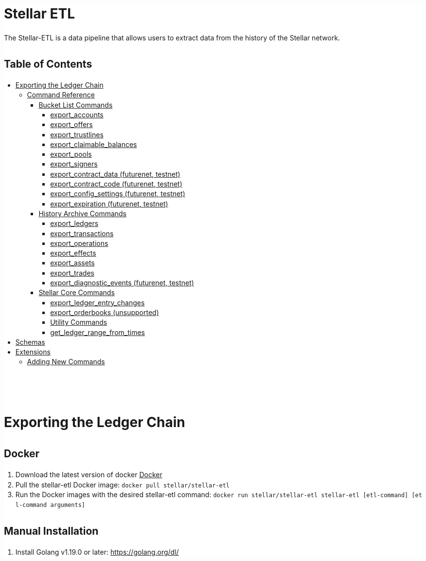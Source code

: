 
# Stellar ETL
The Stellar-ETL is a data pipeline that allows users to extract data from the history of the Stellar network.

## **Table of Contents**

- [Exporting the Ledger Chain](#exporting-the-ledger-chain)
  - [Command Reference](#command-reference)
	- [Bucket List Commands](#bucket-list-commands)
	  - [export_accounts](#export_accounts)
	  - [export_offers](#export_offers)
	  - [export_trustlines](#export_trustlines)
	  - [export_claimable_balances](#export_claimable_balances)
  	  - [export_pools](#export_pools)
  	  - [export_signers](#export_signers)
	  - [export_contract_data (futurenet, testnet)](#export_contract_data)
	  - [export_contract_code (futurenet, testnet)](#export_contract_code)
	  - [export_config_settings (futurenet, testnet)](#export_config_settings)
	  - [export_expiration (futurenet, testnet)](#export_expiration)
	- [History Archive Commands](#history-archive-commands)
	  - [export_ledgers](#export_ledgers)
	  - [export_transactions](#export_transactions)
	  - [export_operations](#export_operations)
	  - [export_effects](#export_effects)
      - [export_assets](#export_assets)
      - [export_trades](#export_trades)
	  - [export_diagnostic_events (futurenet, testnet)](#export_diagnostic_events)
	- [Stellar Core Commands](#stellar-core-commands)
	  - [export_ledger_entry_changes](#export_ledger_entry_changes)
      - [export_orderbooks (unsupported)](#export_orderbooks-unsupported)
	  - [Utility Commands](#utility-commands)
	  - [get_ledger_range_from_times](#get_ledger_range_from_times) 
- [Schemas](#schemas)
- [Extensions](#extensions)
  - [Adding New Commands](#adding-new-commands)
<br>
<br>


# Exporting the Ledger Chain

## **Docker**
1. Download the latest version of docker [Docker](https://www.docker.com/get-started)
2. Pull the stellar-etl Docker image: `docker pull stellar/stellar-etl`
3. Run the Docker images with the desired stellar-etl command: `docker run stellar/stellar-etl stellar-etl [etl-command] [etl-command arguments]`

## **Manual Installation**
1. Install Golang v1.19.0 or later: https://golang.org/dl/
